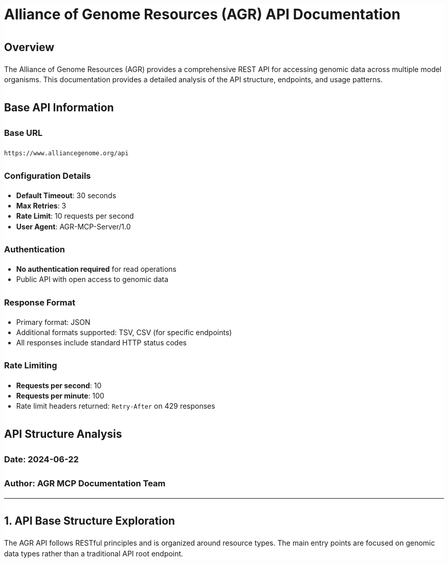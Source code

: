 # Alliance of Genome Resources (AGR) API Documentation

## Overview

The Alliance of Genome Resources (AGR) provides a comprehensive REST API for accessing genomic data across multiple model organisms. This documentation provides a detailed analysis of the API structure, endpoints, and usage patterns.

## Base API Information

### Base URL
```
https://www.alliancegenome.org/api
```

### Configuration Details
- **Default Timeout**: 30 seconds
- **Max Retries**: 3
- **Rate Limit**: 10 requests per second
- **User Agent**: AGR-MCP-Server/1.0

### Authentication
- **No authentication required** for read operations
- Public API with open access to genomic data

### Response Format
- Primary format: JSON
- Additional formats supported: TSV, CSV (for specific endpoints)
- All responses include standard HTTP status codes

### Rate Limiting
- **Requests per second**: 10
- **Requests per minute**: 100
- Rate limit headers returned: `Retry-After` on 429 responses

## API Structure Analysis

### Date: 2024-06-22
### Author: AGR MCP Documentation Team

---

## 1. API Base Structure Exploration

The AGR API follows RESTful principles and is organized around resource types. The main entry points are focused on genomic data types rather than a traditional API root endpoint.
